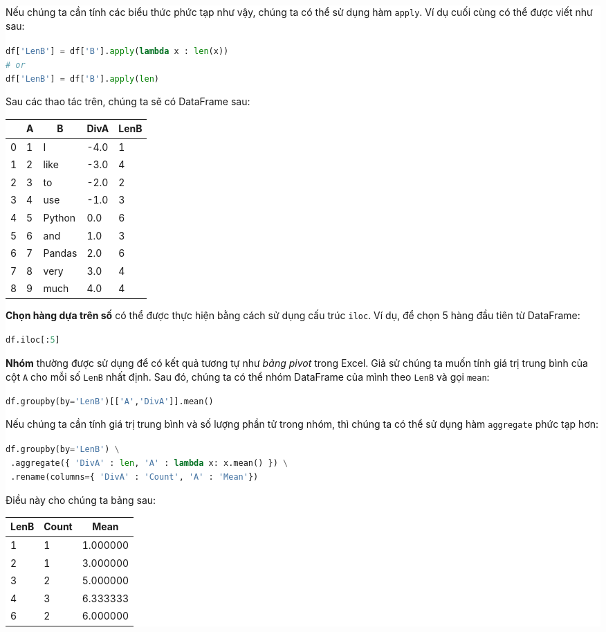 Nếu chúng ta cần tính các biểu thức phức tạp như vậy, chúng ta có thể sử dụng hàm `apply`. Ví dụ cuối cùng có thể được viết như sau:
```python
df['LenB'] = df['B'].apply(lambda x : len(x))
# or 
df['LenB'] = df['B'].apply(len)
```

Sau các thao tác trên, chúng ta sẽ có DataFrame sau:

|     | A   | B      | DivA | LenB |
| --- | --- | ------ | ---- | ---- |
| 0   | 1   | I      | -4.0 | 1    |
| 1   | 2   | like   | -3.0 | 4    |
| 2   | 3   | to     | -2.0 | 2    |
| 3   | 4   | use    | -1.0 | 3    |
| 4   | 5   | Python | 0.0  | 6    |
| 5   | 6   | and    | 1.0  | 3    |
| 6   | 7   | Pandas | 2.0  | 6    |
| 7   | 8   | very   | 3.0  | 4    |
| 8   | 9   | much   | 4.0  | 4    |

**Chọn hàng dựa trên số** có thể được thực hiện bằng cách sử dụng cấu trúc `iloc`. Ví dụ, để chọn 5 hàng đầu tiên từ DataFrame:
```python
df.iloc[:5]
```

**Nhóm** thường được sử dụng để có kết quả tương tự như *bảng pivot* trong Excel. Giả sử chúng ta muốn tính giá trị trung bình của cột `A` cho mỗi số `LenB` nhất định. Sau đó, chúng ta có thể nhóm DataFrame của mình theo `LenB` và gọi `mean`:
```python
df.groupby(by='LenB')[['A','DivA']].mean()
```
Nếu chúng ta cần tính giá trị trung bình và số lượng phần tử trong nhóm, thì chúng ta có thể sử dụng hàm `aggregate` phức tạp hơn:
```python
df.groupby(by='LenB') \
 .aggregate({ 'DivA' : len, 'A' : lambda x: x.mean() }) \
 .rename(columns={ 'DivA' : 'Count', 'A' : 'Mean'})
```
Điều này cho chúng ta bảng sau:

| LenB | Count | Mean     |
| ---- | ----- | -------- |
| 1    | 1     | 1.000000 |
| 2    | 1     | 3.000000 |
| 3    | 2     | 5.000000 |
| 4    | 3     | 6.333333 |
| 6    | 2     | 6.000000 |
